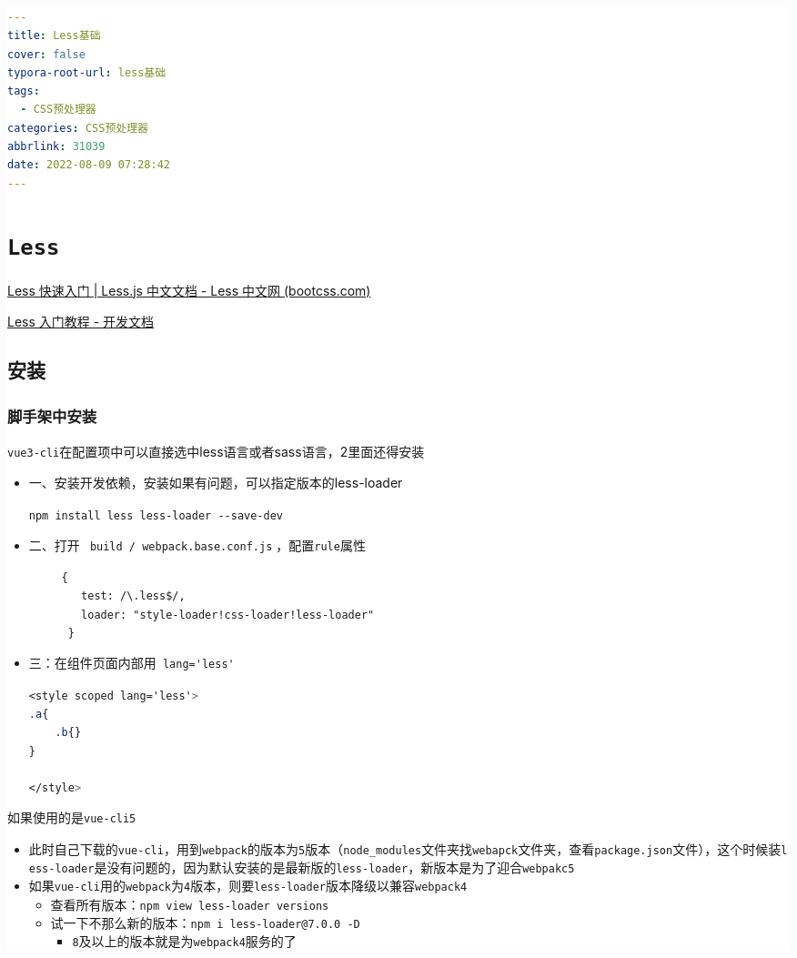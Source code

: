 ```yaml
---
title: Less基础
cover: false
typora-root-url: less基础
tags:
  - CSS预处理器
categories: CSS预处理器
abbrlink: 31039
date: 2022-08-09 07:28:42
---
```


# `Less`

[Less 快速入门 | Less.js 中文文档 - Less 中文网 (bootcss.com)](https://less.bootcss.com/)

[Less 入门教程 - 开发文档 ](https://www.wenjiangs.com/doc/less-mixins)

## 安装

### 脚手架中安装

`vue3-cli`在配置项中可以直接选中less语言或者sass语言，2里面还得安装

- 一、安装开发依赖，安装如果有问题，可以指定版本的less-loader

  ```
  npm install less less-loader --save-dev
  ```

- 二、打开 ` build / webpack.base.conf.js` ，配置`rule`属性

  ```
       {
          test: /\.less$/,
          loader: "style-loader!css-loader!less-loader"
        }
  ```

- 三：在组件页面内部用` lang='less'`

  ```css
  <style scoped lang='less'>
  .a{
      .b{}
  }
   
  </style>
  ```



如果使用的是`vue-cli5`

- 此时自己下载的`vue-cli`，用到`webpack`的版本为`5`版本（`node_modules`文件夹找`webapck`文件夹，查看`package.json`文件），这个时候装`less-loader`是没有问题的，因为默认安装的是最新版的`less-loader`，新版本是为了迎合`webpakc5`
- 如果`vue-cli`用的`webpack`为`4`版本，则要`less-loader`版本降级以兼容`webpack4`
  - 查看所有版本：`npm view less-loader versions`
  - 试一下不那么新的版本：`npm i less-loader@7.0.0 -D` 
    - `8`及以上的版本就是为`webpack4`服务的了
